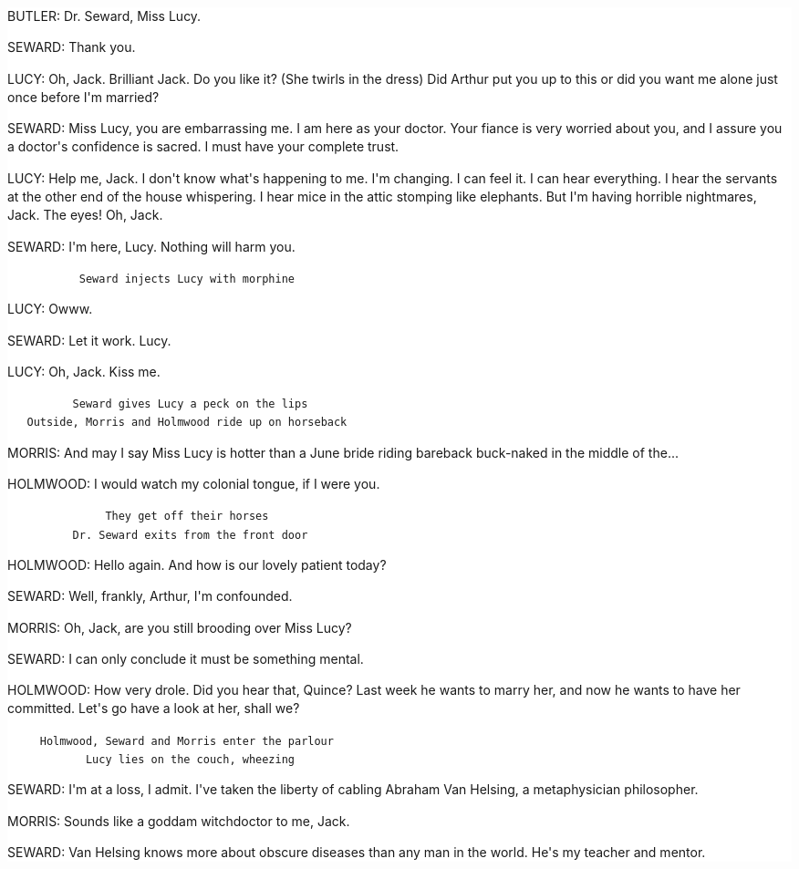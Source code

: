 BUTLER:  Dr. Seward, Miss Lucy.

SEWARD:  Thank you.

LUCY:  Oh, Jack.  Brilliant Jack.  Do you like it?  (She twirls
in the dress)  Did Arthur put you up to this or did you want me
alone just once before I'm married?

SEWARD:  Miss Lucy, you are embarrassing me.  I am here as your
doctor.  Your fiance is very worried about you, and I assure you
a doctor's confidence is sacred.  I must have your complete
trust.

LUCY:  Help me, Jack.  I don't know what's happening to me.  I'm
changing.  I can feel it.  I can hear everything.  I hear the
servants at the other end of the house whispering.  I hear mice
in the attic stomping like elephants.  But I'm having horrible
nightmares, Jack.  The eyes!  Oh, Jack.

SEWARD:  I'm here, Lucy.  Nothing will harm you.

               Seward injects Lucy with morphine

LUCY:  Owww.

SEWARD:  Let it work.  Lucy.

LUCY:  Oh, Jack.  Kiss me.

              Seward gives Lucy a peck on the lips
       Outside, Morris and Holmwood ride up on horseback

MORRIS:  And may I say Miss Lucy is hotter than a June bride
riding bareback buck-naked in the middle of the...

HOLMWOOD:  I would watch my colonial tongue, if I were you.

                   They get off their horses
              Dr. Seward exits from the front door

HOLMWOOD:  Hello again.  And how is our lovely patient today?

SEWARD:  Well, frankly, Arthur, I'm confounded.

MORRIS:  Oh, Jack, are you still brooding over Miss Lucy?

SEWARD:  I can only conclude it must be something mental.

HOLMWOOD:  How very drole.  Did you hear that, Quince?  Last
week he wants to marry her, and now he wants to have her
committed.  Let's go have a look at her, shall we?

         Holmwood, Seward and Morris enter the parlour
                Lucy lies on the couch, wheezing

SEWARD:  I'm at a loss, I admit.  I've taken the liberty of
cabling Abraham Van Helsing, a metaphysician philosopher.

MORRIS:  Sounds like a goddam witchdoctor to me, Jack.

SEWARD:  Van Helsing knows more about obscure diseases than any
man in the world.  He's my teacher and mentor.
